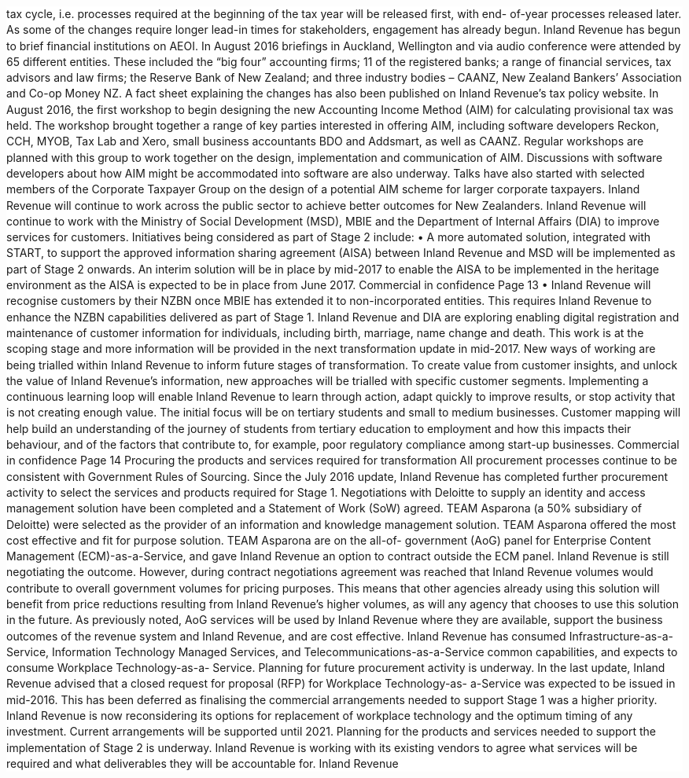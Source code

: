 tax cycle, i.e. processes required at the beginning of the tax year will be released first, with end- of-year processes released later. As some of the changes require longer lead-in times for stakeholders, engagement has already begun. Inland Revenue has begun to brief financial institutions on AEOI. In August 2016 briefings in Auckland, Wellington and via audio conference were attended by 65 different entities. These included the “big four” accounting firms; 11 of the registered banks; a range of financial services, tax advisors and law firms; the Reserve Bank of New Zealand; and three industry bodies – CAANZ, New Zealand Bankers’ Association and Co-op Money NZ. A fact sheet explaining the changes has also been published on Inland Revenue’s tax policy website. In August 2016, the first workshop to begin designing the new Accounting Income Method (AIM) for calculating provisional tax was held. The workshop brought together a range of key parties interested in offering AIM, including software developers Reckon, CCH, MYOB, Tax Lab and Xero, small business accountants BDO and Addsmart, as well as CAANZ. Regular workshops are planned with this group to work together on the design, implementation and communication of AIM. Discussions with software developers about how AIM might be accommodated into software are also underway. Talks have also started with selected members of the Corporate Taxpayer Group on the design of a potential AIM scheme for larger corporate taxpayers. Inland Revenue will continue to work across the public sector to achieve better outcomes for New Zealanders. Inland Revenue will continue to work with the Ministry of Social Development (MSD), MBIE and the Department of Internal Affairs (DIA) to improve services for customers. Initiatives being considered as part of Stage 2 include: • A more automated solution, integrated with START, to support the approved information sharing agreement (AISA) between Inland Revenue and MSD will be implemented as part of Stage 2 onwards. An interim solution will be in place by mid-2017 to enable the AISA to be implemented in the heritage environment as the AISA is expected to be in place from June 2017. Commercial in confidence Page 13 • Inland Revenue will recognise customers by their NZBN once MBIE has extended it to non-incorporated entities. This requires Inland Revenue to enhance the NZBN capabilities delivered as part of Stage 1. Inland Revenue and DIA are exploring enabling digital registration and maintenance of customer information for individuals, including birth, marriage, name change and death. This work is at the scoping stage and more information will be provided in the next transformation update in mid-2017. New ways of working are being trialled within Inland Revenue to inform future stages of transformation. To create value from customer insights, and unlock the value of Inland Revenue’s information, new approaches will be trialled with specific customer segments. Implementing a continuous learning loop will enable Inland Revenue to learn through action, adapt quickly to improve results, or stop activity that is not creating enough value. The initial focus will be on tertiary students and small to medium businesses. Customer mapping will help build an understanding of the journey of students from tertiary education to employment and how this impacts their behaviour, and of the factors that contribute to, for example, poor regulatory compliance among start-up businesses. Commercial in confidence Page 14 Procuring the products and services required for transformation All procurement processes continue to be consistent with Government Rules of Sourcing. Since the July 2016 update, Inland Revenue has completed further procurement activity to select the services and products required for Stage 1. Negotiations with Deloitte to supply an identity and access management solution have been completed and a Statement of Work (SoW) agreed. TEAM Asparona (a 50% subsidiary of Deloitte) were selected as the provider of an information and knowledge management solution. TEAM Asparona offered the most cost effective and fit for purpose solution. TEAM Asparona are on the all-of- government (AoG) panel for Enterprise Content Management (ECM)-as-a-Service, and gave Inland Revenue an option to contract outside the ECM panel. Inland Revenue is still negotiating the outcome. However, during contract negotiations agreement was reached that Inland Revenue volumes would contribute to overall government volumes for pricing purposes. This means that other agencies already using this solution will benefit from price reductions resulting from Inland Revenue’s higher volumes, as will any agency that chooses to use this solution in the future. As previously noted, AoG services will be used by Inland Revenue where they are available, support the business outcomes of the revenue system and Inland Revenue, and are cost effective. Inland Revenue has consumed Infrastructure-as-a- Service, Information Technology Managed Services, and Telecommunications-as-a-Service common capabilities, and expects to consume Workplace Technology-as-a- Service. Planning for future procurement activity is underway. In the last update, Inland Revenue advised that a closed request for proposal (RFP) for Workplace Technology-as- a-Service was expected to be issued in mid-2016. This has been deferred as finalising the commercial arrangements needed to support Stage 1 was a higher priority. Inland Revenue is now reconsidering its options for replacement of workplace technology and the optimum timing of any investment. Current arrangements will be supported until 2021. Planning for the products and services needed to support the implementation of Stage 2 is underway. Inland Revenue is working with its existing vendors to agree what services will be required and what deliverables they will be accountable for. Inland Revenue